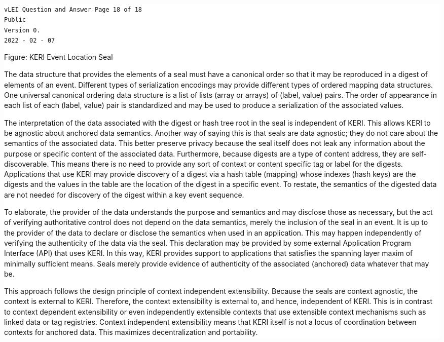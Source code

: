 ```
vLEI Question and Answer Page 18 of 18
Public
Version 0.
2022 - 02 - 07
```

Figure: KERI Event Location Seal

The data structure that provides the elements of a seal must have a canonical order so that it may be
reproduced in a digest of elements of an event. Different types of serialization encodings may
provide different types of ordered mapping data structures. One universal canonical ordering data
structure is a list of lists (array or arrays) of (label, value) pairs. The order of appearance in each list of
each (label, value) pair is standardized and may be used to produce a serialization of the associated
values.

The interpretation of the data associated with the digest or hash tree root in the seal is independent
of KERI. This allows KERI to be agnostic about anchored data semantics. Another way of saying this is
that seals are data agnostic; they do not care about the semantics of the associated data. This better
preserve privacy because the seal itself does not leak any information about the purpose or specific
content of the associated data. Furthermore, because digests are a type of content address, they are
self-discoverable. This means there is no need to provide any sort of context or content specific tag
or label for the digests. Applications that use KERI may provide discovery of a digest via a hash table
(mapping) whose indexes (hash keys) are the digests and the values in the table are the location of
the digest in a specific event. To restate, the semantics of the digested data are not needed for
discovery of the digest within a key event sequence.

To elaborate, the provider of the data understands the purpose and semantics and may disclose
those as necessary, but the act of verifying authoritative control does not depend on the data
semantics, merely the inclusion of the seal in an event. It is up to the provider of the data to declare
or disclose the semantics when used in an application. This may happen independently of verifying
the authenticity of the data via the seal. This declaration may be provided by some external
Application Program Interface (API) that uses KERI. In this way, KERI provides support to applications
that satisfies the spanning layer maxim of minimally sufficient means. Seals merely provide evidence
of authenticity of the associated (anchored) data whatever that may be.

This approach follows the design principle of context independent extensibility. Because the seals are
context agnostic, the context is external to KERI. Therefore, the context extensibility is external to,
and hence, independent of KERI. This is in contrast to context dependent extensibility or even
independently extensible contexts that use extensible context mechanisms such as linked data or tag
registries. Context independent extensibility means that KERI itself is not a locus of coordination
between contexts for anchored data. This maximizes decentralization and portability.
